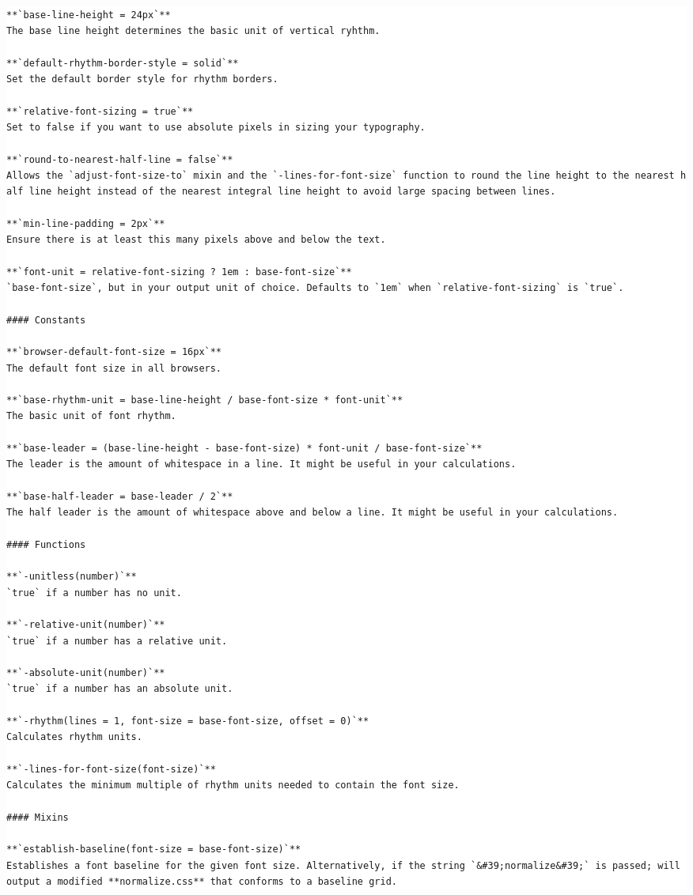     **`base-line-height = 24px`**
    The base line height determines the basic unit of vertical ryhthm.

    **`default-rhythm-border-style = solid`**
    Set the default border style for rhythm borders.

    **`relative-font-sizing = true`**
    Set to false if you want to use absolute pixels in sizing your typography.

    **`round-to-nearest-half-line = false`**
    Allows the `adjust-font-size-to` mixin and the `-lines-for-font-size` function to round the line height to the nearest half line height instead of the nearest integral line height to avoid large spacing between lines.

    **`min-line-padding = 2px`**
    Ensure there is at least this many pixels above and below the text.

    **`font-unit = relative-font-sizing ? 1em : base-font-size`**
    `base-font-size`, but in your output unit of choice. Defaults to `1em` when `relative-font-sizing` is `true`.

    #### Constants

    **`browser-default-font-size = 16px`**
    The default font size in all browsers.

    **`base-rhythm-unit = base-line-height / base-font-size * font-unit`**
    The basic unit of font rhythm.

    **`base-leader = (base-line-height - base-font-size) * font-unit / base-font-size`**
    The leader is the amount of whitespace in a line. It might be useful in your calculations.

    **`base-half-leader = base-leader / 2`**
    The half leader is the amount of whitespace above and below a line. It might be useful in your calculations.

    #### Functions

    **`-unitless(number)`**
    `true` if a number has no unit.

    **`-relative-unit(number)`**
    `true` if a number has a relative unit.

    **`-absolute-unit(number)`**
    `true` if a number has an absolute unit.

    **`-rhythm(lines = 1, font-size = base-font-size, offset = 0)`**
    Calculates rhythm units.

    **`-lines-for-font-size(font-size)`**
    Calculates the minimum multiple of rhythm units needed to contain the font size.

    #### Mixins

    **`establish-baseline(font-size = base-font-size)`**
    Establishes a font baseline for the given font size. Alternatively, if the string `&#39;normalize&#39;` is passed; will output a modified **normalize.css** that conforms to a baseline grid.
